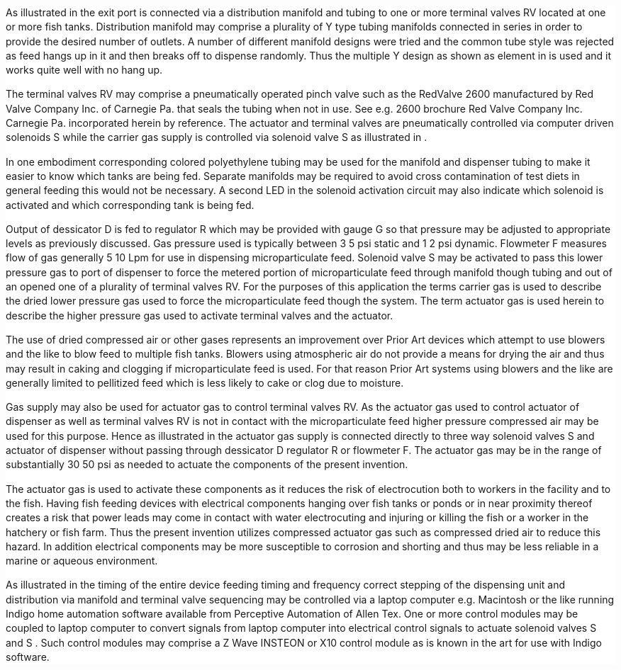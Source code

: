 As illustrated in the exit port is connected via a distribution manifold and tubing to one or more terminal valves RV located at one or more fish tanks. Distribution manifold may comprise a plurality of Y type tubing manifolds connected in series in order to provide the desired number of outlets. A number of different manifold designs were tried and the common tube style was rejected as feed hangs up in it and then breaks off to dispense randomly. Thus the multiple Y design as shown as element in is used and it works quite well with no hang up.

The terminal valves RV may comprise a pneumatically operated pinch valve such as the RedValve 2600 manufactured by Red Valve Company Inc. of Carnegie Pa. that seals the tubing when not in use. See e.g. 2600 brochure Red Valve Company Inc. Carnegie Pa. incorporated herein by reference. The actuator and terminal valves are pneumatically controlled via computer driven solenoids S while the carrier gas supply is controlled via solenoid valve S as illustrated in .

In one embodiment corresponding colored polyethylene tubing may be used for the manifold and dispenser tubing to make it easier to know which tanks are being fed. Separate manifolds may be required to avoid cross contamination of test diets in general feeding this would not be necessary. A second LED in the solenoid activation circuit may also indicate which solenoid is activated and which corresponding tank is being fed.

Output of dessicator D is fed to regulator R which may be provided with gauge G so that pressure may be adjusted to appropriate levels as previously discussed. Gas pressure used is typically between 3 5 psi static and 1 2 psi dynamic. Flowmeter F measures flow of gas generally 5 10 Lpm for use in dispensing microparticulate feed. Solenoid valve S may be activated to pass this lower pressure gas to port of dispenser to force the metered portion of microparticulate feed through manifold though tubing and out of an opened one of a plurality of terminal valves RV. For the purposes of this application the terms carrier gas is used to describe the dried lower pressure gas used to force the microparticulate feed though the system. The term actuator gas is used herein to describe the higher pressure gas used to activate terminal valves and the actuator.

The use of dried compressed air or other gases represents an improvement over Prior Art devices which attempt to use blowers and the like to blow feed to multiple fish tanks. Blowers using atmospheric air do not provide a means for drying the air and thus may result in caking and clogging if microparticulate feed is used. For that reason Prior Art systems using blowers and the like are generally limited to pellitized feed which is less likely to cake or clog due to moisture.

Gas supply may also be used for actuator gas to control terminal valves RV. As the actuator gas used to control actuator of dispenser as well as terminal valves RV is not in contact with the microparticulate feed higher pressure compressed air may be used for this purpose. Hence as illustrated in the actuator gas supply is connected directly to three way solenoid valves S and actuator of dispenser without passing through dessicator D regulator R or flowmeter F. The actuator gas may be in the range of substantially 30 50 psi as needed to actuate the components of the present invention.

The actuator gas is used to activate these components as it reduces the risk of electrocution both to workers in the facility and to the fish. Having fish feeding devices with electrical components hanging over fish tanks or ponds or in near proximity thereof creates a risk that power leads may come in contact with water electrocuting and injuring or killing the fish or a worker in the hatchery or fish farm. Thus the present invention utilizes compressed actuator gas such as compressed dried air to reduce this hazard. In addition electrical components may be more susceptible to corrosion and shorting and thus may be less reliable in a marine or aqueous environment.

As illustrated in the timing of the entire device feeding timing and frequency correct stepping of the dispensing unit and distribution via manifold and terminal valve sequencing may be controlled via a laptop computer e.g. Macintosh or the like running Indigo home automation software available from Perceptive Automation of Allen Tex. One or more control modules may be coupled to laptop computer to convert signals from laptop computer into electrical control signals to actuate solenoid valves S and S . Such control modules may comprise a Z Wave INSTEON or X10 control module as is known in the art for use with Indigo software.

